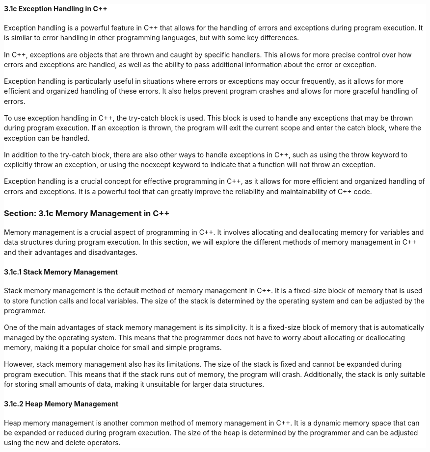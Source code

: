 #### 3.1c Exception Handling in C++

Exception handling is a powerful feature in C++ that allows for the handling of errors and exceptions during program execution. It is similar to error handling in other programming languages, but with some key differences.

In C++, exceptions are objects that are thrown and caught by specific handlers. This allows for more precise control over how errors and exceptions are handled, as well as the ability to pass additional information about the error or exception.

Exception handling is particularly useful in situations where errors or exceptions may occur frequently, as it allows for more efficient and organized handling of these errors. It also helps prevent program crashes and allows for more graceful handling of errors.

To use exception handling in C++, the try-catch block is used. This block is used to handle any exceptions that may be thrown during program execution. If an exception is thrown, the program will exit the current scope and enter the catch block, where the exception can be handled.

In addition to the try-catch block, there are also other ways to handle exceptions in C++, such as using the throw keyword to explicitly throw an exception, or using the noexcept keyword to indicate that a function will not throw an exception.

Exception handling is a crucial concept for effective programming in C++, as it allows for more efficient and organized handling of errors and exceptions. It is a powerful tool that can greatly improve the reliability and maintainability of C++ code.





### Section: 3.1c Memory Management in C++

Memory management is a crucial aspect of programming in C++. It involves allocating and deallocating memory for variables and data structures during program execution. In this section, we will explore the different methods of memory management in C++ and their advantages and disadvantages.

#### 3.1c.1 Stack Memory Management

Stack memory management is the default method of memory management in C++. It is a fixed-size block of memory that is used to store function calls and local variables. The size of the stack is determined by the operating system and can be adjusted by the programmer.

One of the main advantages of stack memory management is its simplicity. It is a fixed-size block of memory that is automatically managed by the operating system. This means that the programmer does not have to worry about allocating or deallocating memory, making it a popular choice for small and simple programs.

However, stack memory management also has its limitations. The size of the stack is fixed and cannot be expanded during program execution. This means that if the stack runs out of memory, the program will crash. Additionally, the stack is only suitable for storing small amounts of data, making it unsuitable for larger data structures.

#### 3.1c.2 Heap Memory Management

Heap memory management is another common method of memory management in C++. It is a dynamic memory space that can be expanded or reduced during program execution. The size of the heap is determined by the programmer and can be adjusted using the new and delete operators.
